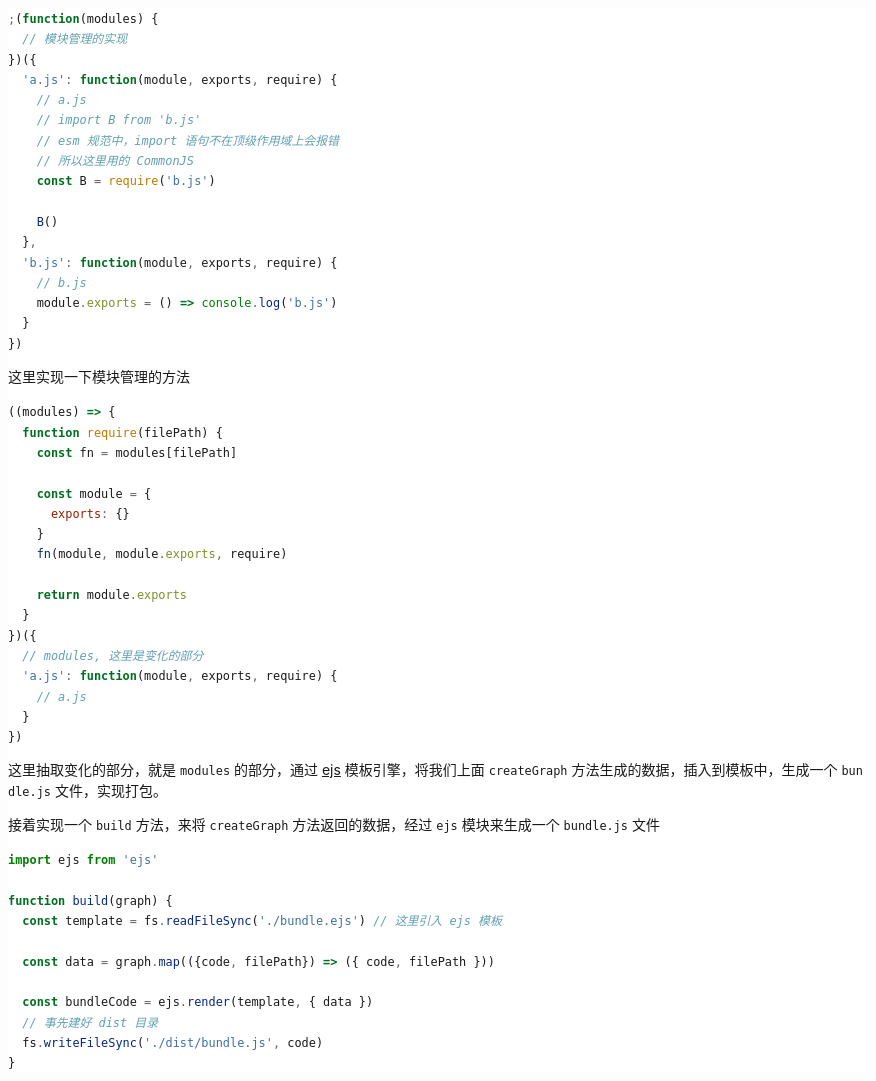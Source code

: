 ```javascript
;(function(modules) {
  // 模块管理的实现
})({
  'a.js': function(module, exports, require) {
    // a.js
    // import B from 'b.js'
    // esm 规范中，import 语句不在顶级作用域上会报错
    // 所以这里用的 CommonJS
    const B = require('b.js') 

    B()
  },
  'b.js': function(module, exports, require) {
    // b.js
    module.exports = () => console.log('b.js')
  }
})
```

这里实现一下模块管理的方法

```javascript
((modules) => {
  function require(filePath) {
    const fn = modules[filePath]

    const module = {
      exports: {}
    }
    fn(module, module.exports, require)

    return module.exports
  }
})({
  // modules, 这里是变化的部分
  'a.js': function(module, exports, require) {
    // a.js
  }
})
```

这里抽取变化的部分，就是 `modules` 的部分，通过 [ejs](https://www.npmjs.com/package/ejs) 模板引擎，将我们上面 `createGraph` 方法生成的数据，插入到模板中，生成一个 `bundle.js` 文件，实现打包。

接着实现一个 `build` 方法，来将 `createGraph` 方法返回的数据，经过 `ejs` 模块来生成一个 `bundle.js` 文件

```javascript
import ejs from 'ejs'

function build(graph) {
  const template = fs.readFileSync('./bundle.ejs') // 这里引入 ejs 模板

  const data = graph.map(({code, filePath}) => ({ code, filePath }))

  const bundleCode = ejs.render(template, { data })
  // 事先建好 dist 目录
  fs.writeFileSync('./dist/bundle.js', code)
}
```
